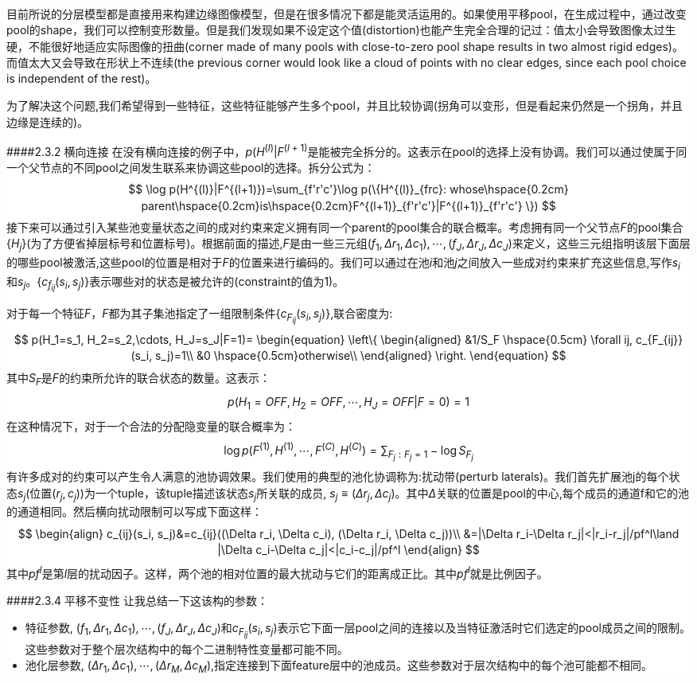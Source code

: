 目前所说的分层模型都是直接用来构建边缘图像模型，但是在很多情况下都是能灵活运用的。如果使用平移pool，在生成过程中，通过改变pool的shape，我们可以控制变形数量。但是我们发现如果不设定这个值(distortion)也能产生完全合理的记过：值太小会导致图像太过生硬，不能很好地适应实际图像的扭曲(corner made of many pools with close-to-zero pool shape results in two almost rigid edges)。而值太大又会导致在形状上不连续(the previous corner would look like a cloud of points with no clear edges, since each pool choice is independent of the rest)。

为了解决这个问题,我们希望得到一些特征，这些特征能够产生多个pool，并且比较协调(拐角可以变形，但是看起来仍然是一个拐角，并且边缘是连续的)。

####2.3.2 横向连接
在没有横向连接的例子中，$p(H^{(l)}|F^{(l+1)}$是能被完全拆分的。这表示在pool的选择上没有协调。我们可以通过使属于同一个父节点的不同pool之间发生联系来协调这些pool的选择。拆分公式为：
$$
\log p(H^{(l)}|F^{(l+1)})=\sum_{f'r'c'}\log p(\{H^{(l)}_{frc}: whose\hspace{0.2cm} parent\hspace{0.2cm}is\hspace{0.2cm}F^{(l+1)}_{f'r'c'}|F^{(l+1)}_{f'r'c'} \})
$$
接下来可以通过引入某些池变量状态之间的成对约束来定义拥有同一个parent的pool集合的联合概率。考虑拥有同一个父节点$F$的pool集合$\{H_j\}$(为了方便省掉层标号和位置标号)。根据前面的描述,$F$是由一些三元组$(f_1, \Delta r_1, \Delta c_1),\cdots,(f_J, \Delta r_J, \Delta c_J)$来定义，这些三元组指明该层下面层的哪些pool被激活,这些pool的位置是相对于$F$的位置来进行编码的。我们可以通过在池$i$和池$j$之间放入一些成对约束来扩充这些信息,写作$s_i$和$s_j$。$\{c_{f_{ij}}(s_i, s_j)\}$表示哪些对的状态是被允许的(constraint的值为1)。

对于每一个特征$F$，$F$都为其子集池指定了一组限制条件$\{c_{F_{ij}}(s_i,s_j)\}$,联合密度为:
$$
p(H_1=s_1, H_2=s_2,\cdots, H_J=s_J|F=1)=
\begin{equation}
\left\{
\begin{aligned}
&1/S_F \hspace{0.5cm} \forall ij, c_{F_{ij}}(s_i, s_j)=1\\
&0 \hspace{0.5cm}otherwise\\
\end{aligned}
\right.
\end{equation}
$$
其中$S_F$是$F$的约束所允许的联合状态的数量。这表示：
$$
p(H_1=OFF, H_2=OFF,\cdots, H_J=OFF|F=0)=1
$$
在这种情况下，对于一个合法的分配隐变量的联合概率为：
$$
\log p(F^{(1)}, H^{(1)},\cdots,F^{(C)},H^{(C)})=\sum_{F_j:F_j=1}-\log S_{F_j}
$$
有许多成对的约束可以产生令人满意的池协调效果。我们使用的典型的池化协调称为:扰动带(perturb laterals)。我们首先扩展池j的每个状态$s_j$(位置$(r_j, c_j)$)为一个tuple，该tuple描述该状态$s_j$所关联的成员, $s_j\equiv (\Delta r_j, \Delta c_j)$。其中$\Delta$关联的位置是pool的中心,每个成员的通道f和它的池的通道相同。然后横向扰动限制可以写成下面这样：
$$
\begin{align}
c_{ij}(s_i, s_j)&=c_{ij}((\Delta r_i, \Delta c_i), (\Delta r_i, \Delta c_j))\\
&=|\Delta r_i-\Delta r_j|<|r_i-r_j|/pf^l\land |\Delta c_i-\Delta c_j|<|c_i-c_j|/pf^l
\end{align}
$$
其中$pf^l$是第$l$层的扰动因子。这样，两个池的相对位置的最大扰动与它们的距离成正比。其中$pf^l$就是比例因子。

####2.3.4 平移不变性
让我总结一下这该构的参数：
+ 特征参数, $(f_1, \Delta r_1, \Delta c_1),\cdots, (f_J, \Delta r_J, \Delta c_J)$和$c_{F_{ij}}(s_i, s_j)$表示它下面一层pool之间的连接以及当特征激活时它们选定的pool成员之间的限制。这些参数对于整个层次结构中的每个二进制特性变量都可能不同。
+ 池化层参数, $(\Delta r_1,\Delta c_1),\cdots,(\Delta r_M, \Delta c_M)$,指定连接到下面feature层中的池成员。这些参数对于层次结构中的每个池可能都不相同。
